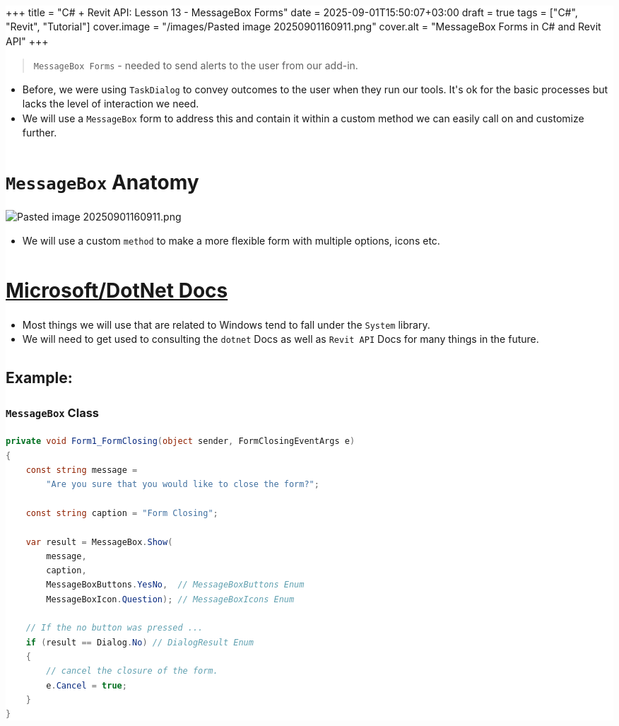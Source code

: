 +++
title = "C# + Revit API: Lesson 13 - MessageBox Forms"
date = 2025-09-01T15:50:07+03:00
draft = true
tags = ["C#", "Revit", "Tutorial"]
cover.image = "/images/Pasted image 20250901160911.png"
cover.alt = "MessageBox Forms in C# and Revit API"
+++

 > `MessageBox Forms` - needed to send alerts to the user from our add-in.

- Before, we were using `TaskDialog` to convey outcomes to the user when they run our tools. It's ok for the basic processes but lacks the level of interaction we need.
- We will use a `MessageBox` form to address this and contain it within a custom method we can easily call on and customize further.

# `MessageBox` Anatomy

![Pasted image 20250901160911.png](</images/Pasted image 20250901160911.png>)

- We will use a custom `method` to make a more flexible form with multiple options, icons etc.

# [Microsoft/DotNet Docs](https://learn.microsoft.com/en-us/dotnet/api/system.windows.forms.messagebox?view=windowsdesktop-9.0)
- Most things we will use that are related to Windows tend to fall under the `System` library.
- We will need to get used to consulting the `dotnet` Docs as well as `Revit API` Docs for many things in the future.
## Example:

### `MessageBox` Class
```C#
private void Form1_FormClosing(object sender, FormClosingEventArgs e)
{
	const string message = 
		"Are you sure that you would like to close the form?";
		
	const string caption = "Form Closing";
	
	var result = MessageBox.Show(
		message, 
		caption, 
		MessageBoxButtons.YesNo,  // MessageBoxButtons Enum
		MessageBoxIcon.Question); // MessageBoxIcons Enum
	
	// If the no button was pressed ...
	if (result == Dialog.No) // DialogResult Enum
	{
		// cancel the closure of the form.
		e.Cancel = true;
	}
}
```
